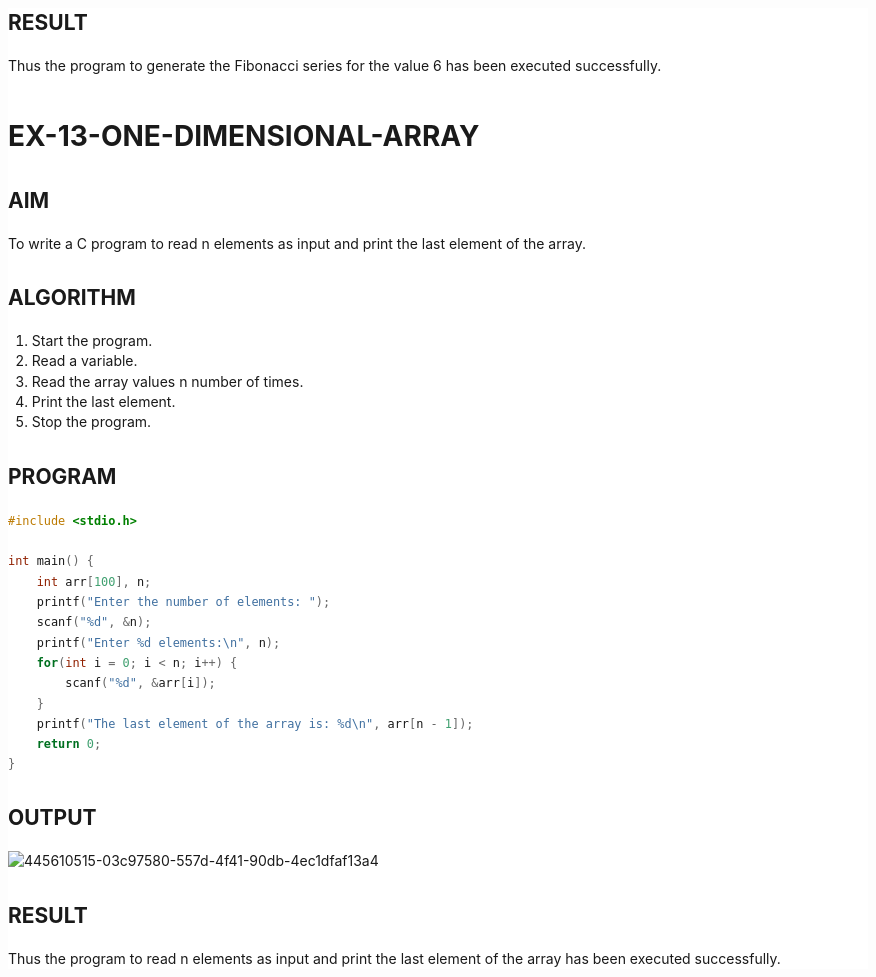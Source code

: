 






## RESULT
Thus the program to generate the Fibonacci series for the value 6 has been executed successfully.
 
 


# EX-13-ONE-DIMENSIONAL-ARRAY
## AIM
To write a C program to read n elements as input and print the last element of the array.

## ALGORITHM
1.	Start the program.
2.	Read a variable.
3.	Read the array values n number of times.
4.	Print the last element.
5.	Stop the program.

## PROGRAM
```c
#include <stdio.h>

int main() {
    int arr[100], n;
    printf("Enter the number of elements: ");
    scanf("%d", &n);
    printf("Enter %d elements:\n", n);
    for(int i = 0; i < n; i++) {
        scanf("%d", &arr[i]);
    }
    printf("The last element of the array is: %d\n", arr[n - 1]);
    return 0;
}
```
## OUTPUT

![445610515-03c97580-557d-4f41-90db-4ec1dfaf13a4](https://github.com/user-attachments/assets/5ee3cabd-7fb5-45a7-8446-83716a1430c5)








## RESULT
Thus the program to read n elements as input and print the last element of the array has been executed successfully.
 